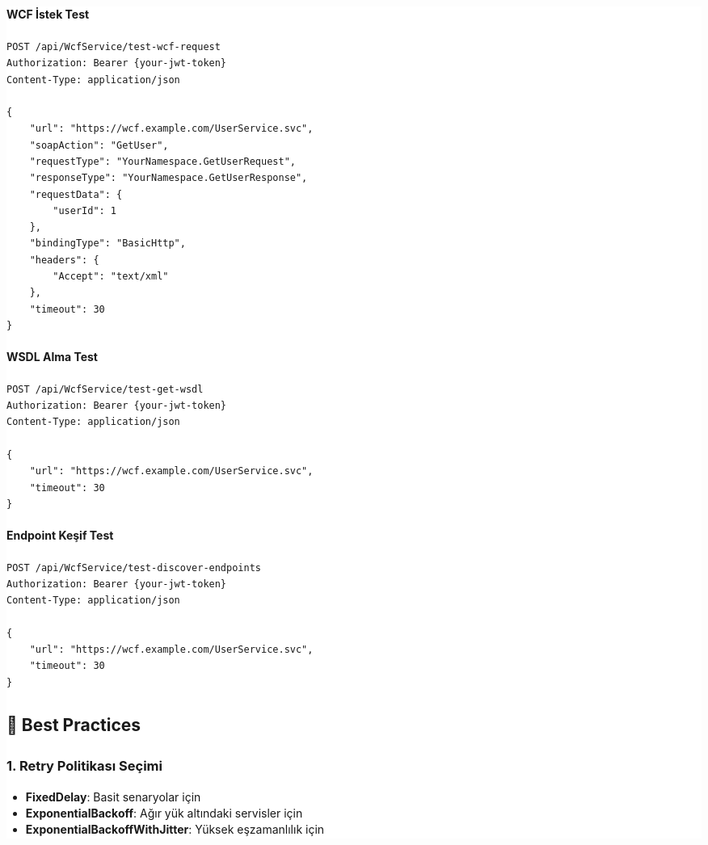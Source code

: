 #### WCF İstek Test
```http
POST /api/WcfService/test-wcf-request
Authorization: Bearer {your-jwt-token}
Content-Type: application/json

{
    "url": "https://wcf.example.com/UserService.svc",
    "soapAction": "GetUser",
    "requestType": "YourNamespace.GetUserRequest",
    "responseType": "YourNamespace.GetUserResponse",
    "requestData": {
        "userId": 1
    },
    "bindingType": "BasicHttp",
    "headers": {
        "Accept": "text/xml"
    },
    "timeout": 30
}
```

#### WSDL Alma Test
```http
POST /api/WcfService/test-get-wsdl
Authorization: Bearer {your-jwt-token}
Content-Type: application/json

{
    "url": "https://wcf.example.com/UserService.svc",
    "timeout": 30
}
```

#### Endpoint Keşif Test
```http
POST /api/WcfService/test-discover-endpoints
Authorization: Bearer {your-jwt-token}
Content-Type: application/json

{
    "url": "https://wcf.example.com/UserService.svc",
    "timeout": 30
}
```

## 🎯 Best Practices

### 1. Retry Politikası Seçimi
- **FixedDelay**: Basit senaryolar için
- **ExponentialBackoff**: Ağır yük altındaki servisler için
- **ExponentialBackoffWithJitter**: Yüksek eşzamanlılık için
